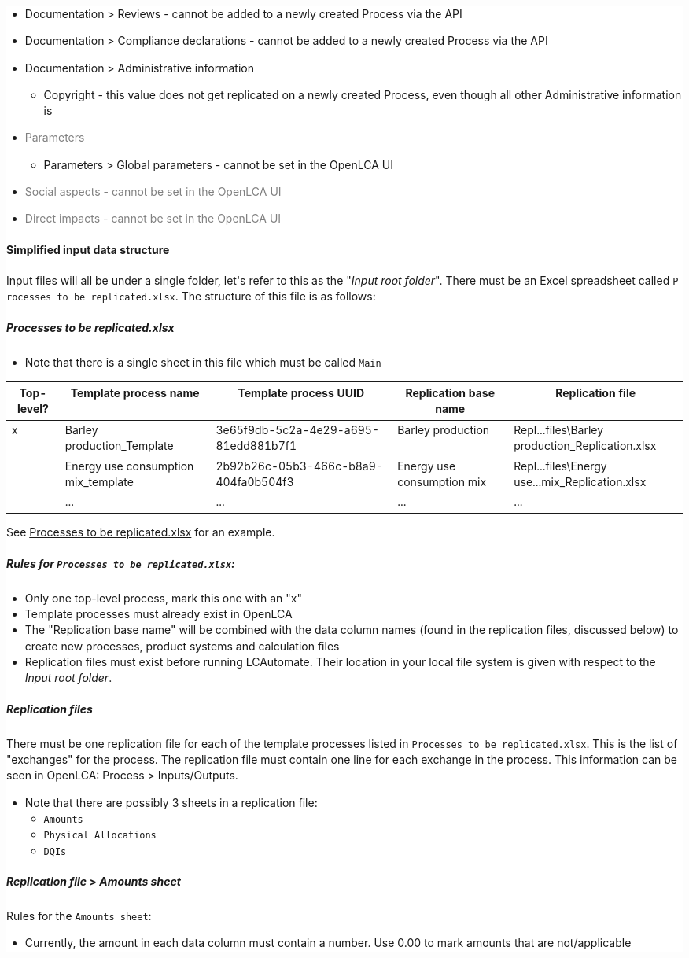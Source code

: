   * Documentation > Reviews - cannot be added to a newly created Process via the API
  * Documentation > Compliance declarations - cannot be added to a newly created Process via the API
  * Documentation > Administrative information
    * Copyright - this value does not get replicated on a newly created Process, even though all other Administrative information is</span>
* <span style="color:gray">Parameters
  * Parameters > Global parameters - cannot be set in the OpenLCA UI</span>
* <span style="color:gray">Social aspects - cannot be set in the OpenLCA UI</span>

* <span style="color:gray">Direct impacts - cannot be set in the OpenLCA UI</span>

#### Simplified input data structure
Input files will all be under a single folder, let's refer to this as the "*Input root folder*".  There must be an Excel spreadsheet called `Processes to be replicated.xlsx`.  The structure of this file is as follows:

##### Processes to be replicated.xlsx
* Note that there is a single sheet in this file which must be called `Main`

| Top-level? | Template process name               | Template process UUID                | Replication base name      | Replication file                                |
| ---        | ---                                 | ---                                  | ---                        | ---                                             |
| x          | Barley production_Template          | 3e65f9db-5c2a-4e29-a695-81edd881b7f1 | Barley production          | Repl...files\Barley production_Replication.xlsx |
|            | Energy use consumption mix_template | 2b92b26c-05b3-466c-b8a9-404fa0b504f3 | Energy use consumption mix | Repl...files\Energy use...mix_Replication.xlsx  |
|            | ...                                 | ...                                  | ...                        | ...                                             |

See [Processes to be replicated.xlsx](https://gitlab.com/logisymetrix-home/openlca/-/blob/test-simplified-input/resources/CRSC_Barley_No_SOC-simplified/Processes%20to%20be%20replicated.xlsx?ref_type=heads) for an example.

##### Rules for `Processes to be replicated.xlsx`:
* Only one top-level process, mark this one with an "x"
* Template processes must already exist in OpenLCA
* The "Replication base name" will be combined with the data column names (found in the replication files, discussed below) to create new processes, product systems and calculation files
* Replication files must exist before running LCAutomate.  Their location in your local file system is given with respect to the *Input root folder*.

##### Replication files
There must be one replication file for each of the template processes listed in `Processes to be replicated.xlsx`.  This is the list of "exchanges" for the process.  The replication file must contain one line for each exchange in the process.  This information can be seen in OpenLCA: Process > Inputs/Outputs.
* Note that there are possibly 3 sheets in a replication file:
  * `Amounts`
  * `Physical Allocations`
  * `DQIs`

##### Replication file > Amounts sheet
Rules for the `Amounts sheet`:
* Currently, the amount in each data column must contain a number.  Use 0.00 to mark amounts that are not/applicable
